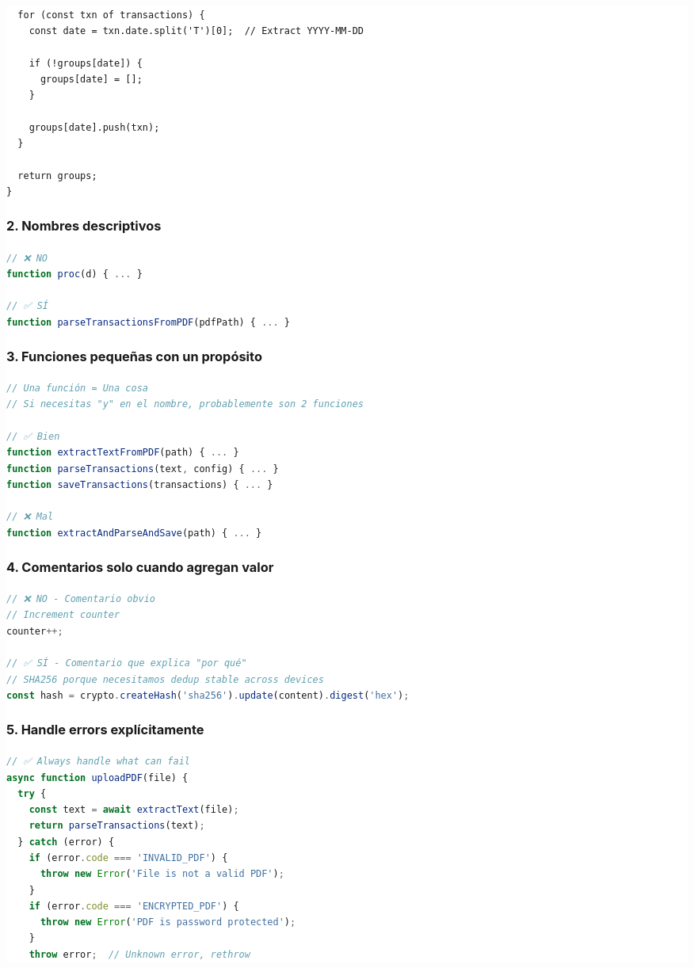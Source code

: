 ```
  for (const txn of transactions) {
    const date = txn.date.split('T')[0];  // Extract YYYY-MM-DD

    if (!groups[date]) {
      groups[date] = [];
    }

    groups[date].push(txn);
  }

  return groups;
}
```

### 2. Nombres descriptivos
```javascript
// ❌ NO
function proc(d) { ... }

// ✅ SÍ
function parseTransactionsFromPDF(pdfPath) { ... }
```

### 3. Funciones pequeñas con un propósito
```javascript
// Una función = Una cosa
// Si necesitas "y" en el nombre, probablemente son 2 funciones

// ✅ Bien
function extractTextFromPDF(path) { ... }
function parseTransactions(text, config) { ... }
function saveTransactions(transactions) { ... }

// ❌ Mal
function extractAndParseAndSave(path) { ... }
```

### 4. Comentarios solo cuando agregan valor
```javascript
// ❌ NO - Comentario obvio
// Increment counter
counter++;

// ✅ SÍ - Comentario que explica "por qué"
// SHA256 porque necesitamos dedup stable across devices
const hash = crypto.createHash('sha256').update(content).digest('hex');
```

### 5. Handle errors explícitamente
```javascript
// ✅ Always handle what can fail
async function uploadPDF(file) {
  try {
    const text = await extractText(file);
    return parseTransactions(text);
  } catch (error) {
    if (error.code === 'INVALID_PDF') {
      throw new Error('File is not a valid PDF');
    }
    if (error.code === 'ENCRYPTED_PDF') {
      throw new Error('PDF is password protected');
    }
    throw error;  // Unknown error, rethrow
```